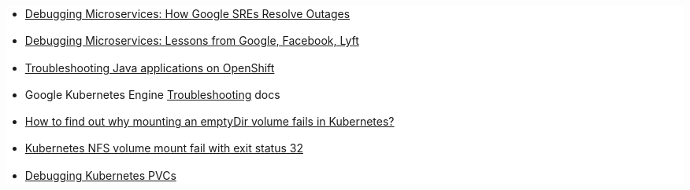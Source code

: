 - [Debugging Microservices: How Google SREs Resolve Outages](https://www.infoq.com/presentations/google-debug-microservices)
- [Debugging Microservices: Lessons from Google, Facebook, Lyft](https://thenewstack.io/debugging-microservices-lessons-from-google-facebook-lyft/)
- [Troubleshooting Java applications on OpenShift](https://developers.redhat.com/blog/2017/08/16/troubleshooting-java-applications-on-openshift/)
- Google Kubernetes Engine [Troubleshooting](https://cloud.google.com/kubernetes-engine/docs/troubleshooting) docs

- [How to find out why mounting an emptyDir volume fails in Kubernetes?](https://stackoverflow.com/questions/51206154/how-to-find-out-why-mounting-an-emptydir-volume-fails-in-kubernetes)
- [Kubernetes NFS volume mount fail with exit status 32](https://stackoverflow.com/questions/34113569/kubernetes-nfs-volume-mount-fail-with-exit-status-32)

- [Debugging Kubernetes PVCs](https://itnext.io/debugging-kubernetes-pvcs-a150f5efbe95)
